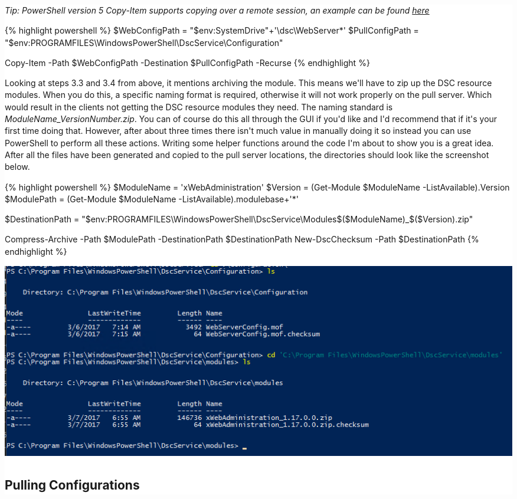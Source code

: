 
_Tip: PowerShell version 5 Copy-Item supports copying over a remote session, an example can be found [here](https://github.com/Duffney/IAC-DSC/blob/master/Helper-Functions/Copy-ItemResources.ps1)_


{% highlight powershell %}
$WebConfigPath = "$env:SystemDrive"+'\dsc\WebServer\*'
$PullConfigPath = "$env:PROGRAMFILES\WindowsPowerShell\DscService\Configuration"

Copy-Item -Path $WebConfigPath -Destination $PullConfigPath -Recurse
{% endhighlight %}


Looking at steps 3.3 and 3.4 from above, it mentions archiving the module. This means we'll have to zip up the DSC resource modules. When you do this, a specific naming format is required, otherwise it will not work properly on the pull server. Which would result in the clients not getting the DSC resource modules they need. The naming standard is _ModuleName_VersionNumber.zip_. You can of course do this all through the GUI if you'd like and I'd recommend that if it's your first time doing that. However, after about three times there isn't much value in manually doing it so instead you can use PowerShell to perform all these actions. Writing some helper functions around the code I'm about to show you is a great idea. After all the files have been generated and copied to the pull server locations, the directories should look like the screenshot below.


{% highlight powershell %}
$ModuleName = 'xWebAdministration'
$Version = (Get-Module $ModuleName -ListAvailable).Version
$ModulePath = (Get-Module $ModuleName -ListAvailable).modulebase+'\*'

$DestinationPath = "$env:PROGRAMFILES\WindowsPowerShell\DscService\Modules\$($ModuleName)_$($Version).zip"

Compress-Archive -Path $ModulePath -DestinationPath $DestinationPath
New-DscChecksum -Path $DestinationPath
{% endhighlight %}


![pullserverdirs](/images/posts/DSCHTTPSPullServerPSv5/pullserverdirs.png "pullserverdirs")


## Pulling Configurations
